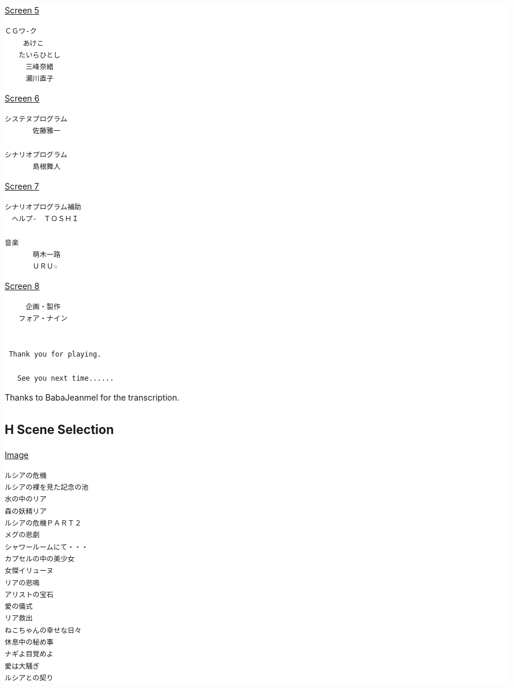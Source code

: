 [Screen 5](E005.PNG)

```
ＣＧワ-ク
　　 あけこ
　　たいらひとし
　　　三峰奈緒
　　　瀬川直子
```

[Screen 6](E006X.PNG)

```
システヌプログラム
　　　　佐藤雅一

シナリオプログラム
　　　　島根舞人
```

[Screen 7](E007.PNG)

```
シナリオプログラム補助
　ヘルプ-　ＴＯＳＨＩ

音楽
　　　　萌木一路
　　　　ＵＲＵ☆
```

[Screen 8](E008.PNG)

```
　　　企画・製作
　　フォア・ナイン


 Thank you for playing.

   See you next time......
```

Thanks to BabaJeanmel for the transcription.

## H Scene Selection

[Image](H_MODE.PNG)

```
ルシアの危機
ルシアの裸を見た記念の池
水の中のリア
森の妖精リア
ルシアの危機ＰＡＲＴ２
メグの悲劇
シャワールームにて・・・
カプセルの中の美少女
女傑イリューヌ
リアの悲鳴
アリストの宝石
愛の儀式
リア救出
ねこちゃんの幸せな日々
休息中の秘め事
ナギよ目覚めよ
愛は大騒ぎ
ルシアとの契り
```
